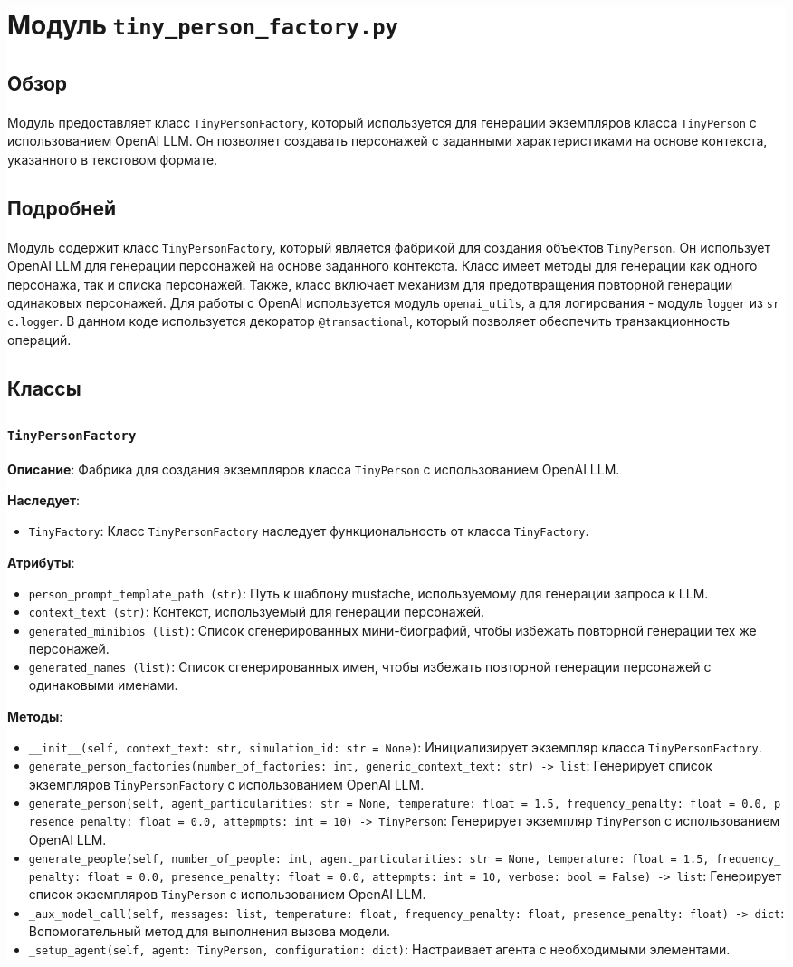 # Модуль `tiny_person_factory.py`

## Обзор

Модуль предоставляет класс `TinyPersonFactory`, который используется для генерации экземпляров класса `TinyPerson` с использованием OpenAI LLM. Он позволяет создавать персонажей с заданными характеристиками на основе контекста, указанного в текстовом формате.

## Подробней

Модуль содержит класс `TinyPersonFactory`, который является фабрикой для создания объектов `TinyPerson`. Он использует OpenAI LLM для генерации персонажей на основе заданного контекста. Класс имеет методы для генерации как одного персонажа, так и списка персонажей. Также, класс включает механизм для предотвращения повторной генерации одинаковых персонажей. Для работы с OpenAI используется модуль `openai_utils`, а для логирования - модуль `logger` из `src.logger`.
В данном коде используется декоратор `@transactional`, который позволяет обеспечить транзакционность операций.

## Классы

### `TinyPersonFactory`

**Описание**: Фабрика для создания экземпляров класса `TinyPerson` с использованием OpenAI LLM.

**Наследует**:

- `TinyFactory`: Класс `TinyPersonFactory` наследует функциональность от класса `TinyFactory`.

**Атрибуты**:

- `person_prompt_template_path (str)`: Путь к шаблону mustache, используемому для генерации запроса к LLM.
- `context_text (str)`: Контекст, используемый для генерации персонажей.
- `generated_minibios (list)`: Список сгенерированных мини-биографий, чтобы избежать повторной генерации тех же персонажей.
- `generated_names (list)`: Список сгенерированных имен, чтобы избежать повторной генерации персонажей с одинаковыми именами.

**Методы**:

- `__init__(self, context_text: str, simulation_id: str = None)`: Инициализирует экземпляр класса `TinyPersonFactory`.
- `generate_person_factories(number_of_factories: int, generic_context_text: str) -> list`: Генерирует список экземпляров `TinyPersonFactory` с использованием OpenAI LLM.
- `generate_person(self, agent_particularities: str = None, temperature: float = 1.5, frequency_penalty: float = 0.0, presence_penalty: float = 0.0, attepmpts: int = 10) -> TinyPerson`: Генерирует экземпляр `TinyPerson` с использованием OpenAI LLM.
- `generate_people(self, number_of_people: int, agent_particularities: str = None, temperature: float = 1.5, frequency_penalty: float = 0.0, presence_penalty: float = 0.0, attepmpts: int = 10, verbose: bool = False) -> list`: Генерирует список экземпляров `TinyPerson` с использованием OpenAI LLM.
- `_aux_model_call(self, messages: list, temperature: float, frequency_penalty: float, presence_penalty: float) -> dict`: Вспомогательный метод для выполнения вызова модели.
- `_setup_agent(self, agent: TinyPerson, configuration: dict)`: Настраивает агента с необходимыми элементами.
